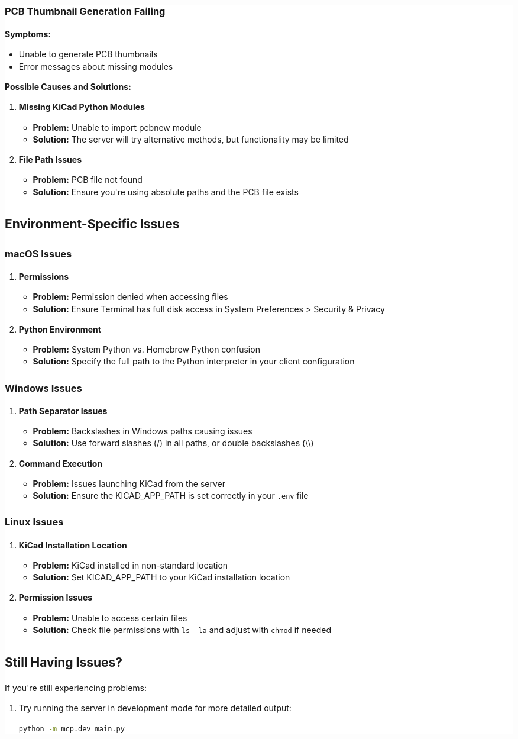 ### PCB Thumbnail Generation Failing

**Symptoms:**
- Unable to generate PCB thumbnails
- Error messages about missing modules

**Possible Causes and Solutions:**

1. **Missing KiCad Python Modules**
   - **Problem:** Unable to import pcbnew module
   - **Solution:** The server will try alternative methods, but functionality may be limited

2. **File Path Issues**
   - **Problem:** PCB file not found
   - **Solution:** Ensure you're using absolute paths and the PCB file exists

## Environment-Specific Issues

### macOS Issues

1. **Permissions**
   - **Problem:** Permission denied when accessing files
   - **Solution:** Ensure Terminal has full disk access in System Preferences > Security & Privacy

2. **Python Environment**
   - **Problem:** System Python vs. Homebrew Python confusion
   - **Solution:** Specify the full path to the Python interpreter in your client configuration

### Windows Issues

1. **Path Separator Issues**
   - **Problem:** Backslashes in Windows paths causing issues
   - **Solution:** Use forward slashes (/) in all paths, or double backslashes (\\\\)

2. **Command Execution**
   - **Problem:** Issues launching KiCad from the server
   - **Solution:** Ensure the KICAD_APP_PATH is set correctly in your `.env` file

### Linux Issues

1. **KiCad Installation Location**
   - **Problem:** KiCad installed in non-standard location
   - **Solution:** Set KICAD_APP_PATH to your KiCad installation location

2. **Permission Issues**
   - **Problem:** Unable to access certain files
   - **Solution:** Check file permissions with `ls -la` and adjust with `chmod` if needed

## Still Having Issues?

If you're still experiencing problems:

1. Try running the server in development mode for more detailed output:
   ```bash
   python -m mcp.dev main.py
   ```

